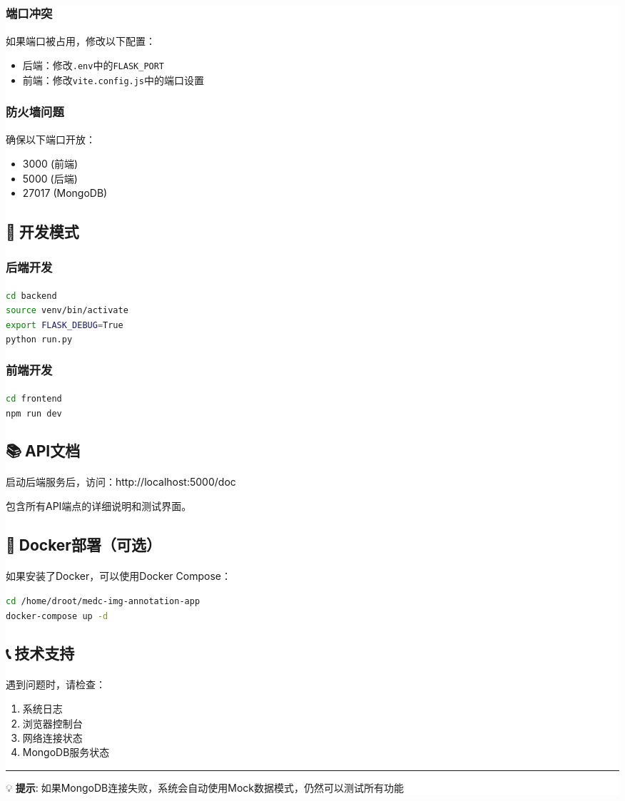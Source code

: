 ### 端口冲突
如果端口被占用，修改以下配置：
- 后端：修改`.env`中的`FLASK_PORT`
- 前端：修改`vite.config.js`中的端口设置

### 防火墙问题
确保以下端口开放：
- 3000 (前端)
- 5000 (后端)
- 27017 (MongoDB)

## 📝 开发模式

### 后端开发
```bash
cd backend
source venv/bin/activate
export FLASK_DEBUG=True
python run.py
```

### 前端开发
```bash
cd frontend
npm run dev
```

## 📚 API文档

启动后端服务后，访问：http://localhost:5000/doc

包含所有API端点的详细说明和测试界面。

## 🐳 Docker部署（可选）

如果安装了Docker，可以使用Docker Compose：
```bash
cd /home/droot/medc-img-annotation-app
docker-compose up -d
```

## 📞 技术支持

遇到问题时，请检查：
1. 系统日志
2. 浏览器控制台
3. 网络连接状态
4. MongoDB服务状态

---

💡 **提示**: 如果MongoDB连接失败，系统会自动使用Mock数据模式，仍然可以测试所有功能
